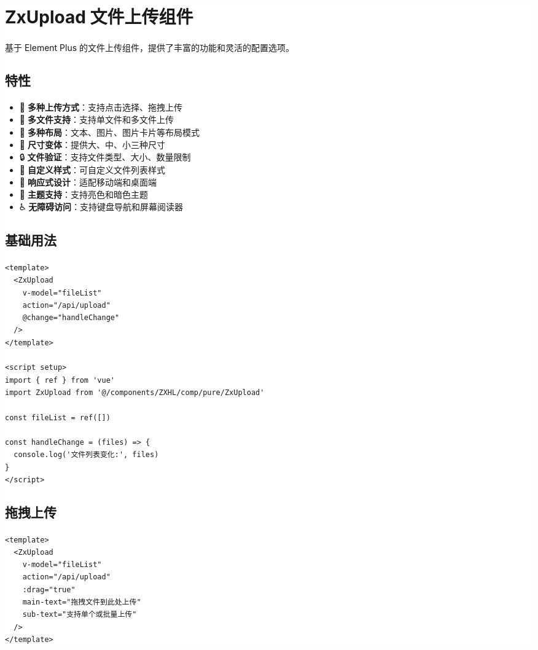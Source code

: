 # ZxUpload 文件上传组件

基于 Element Plus 的文件上传组件，提供了丰富的功能和灵活的配置选项。

## 特性

- 🚀 **多种上传方式**：支持点击选择、拖拽上传
- 📁 **多文件支持**：支持单文件和多文件上传
- 🎨 **多种布局**：文本、图片、图片卡片等布局模式
- 📏 **尺寸变体**：提供大、中、小三种尺寸
- 🔒 **文件验证**：支持文件类型、大小、数量限制
- 🎯 **自定义样式**：可自定义文件列表样式
- 📱 **响应式设计**：适配移动端和桌面端
- 🌙 **主题支持**：支持亮色和暗色主题
- ♿ **无障碍访问**：支持键盘导航和屏幕阅读器

## 基础用法

```vue
<template>
  <ZxUpload
    v-model="fileList"
    action="/api/upload"
    @change="handleChange"
  />
</template>

<script setup>
import { ref } from 'vue'
import ZxUpload from '@/components/ZXHL/comp/pure/ZxUpload'

const fileList = ref([])

const handleChange = (files) => {
  console.log('文件列表变化:', files)
}
</script>
```

## 拖拽上传

```vue
<template>
  <ZxUpload
    v-model="fileList"
    action="/api/upload"
    :drag="true"
    main-text="拖拽文件到此处上传"
    sub-text="支持单个或批量上传"
  />
</template>
```
